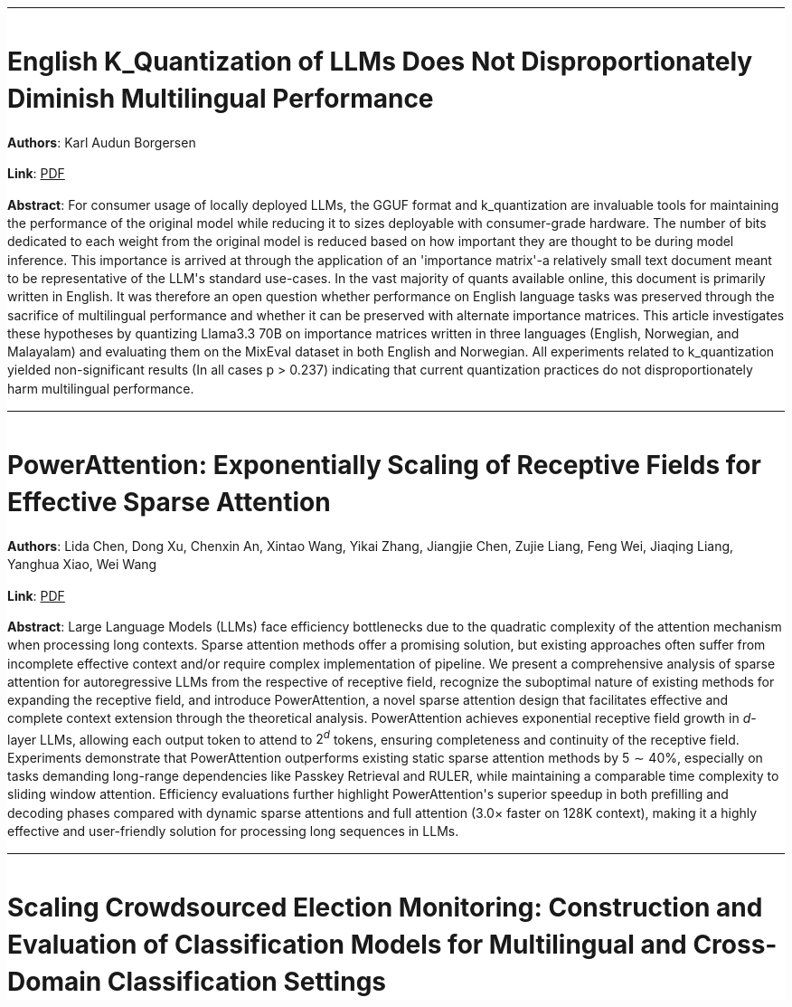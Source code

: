 
---
# English K_Quantization of LLMs Does Not Disproportionately Diminish Multilingual Performance 

**Authors**: Karl Audun Borgersen  

**Link**: [PDF](https://arxiv.org/pdf/2503.03592)  

**Abstract**: For consumer usage of locally deployed LLMs, the GGUF format and k_quantization are invaluable tools for maintaining the performance of the original model while reducing it to sizes deployable with consumer-grade hardware. The number of bits dedicated to each weight from the original model is reduced based on how important they are thought to be during model inference. This importance is arrived at through the application of an 'importance matrix'-a relatively small text document meant to be representative of the LLM's standard use-cases. In the vast majority of quants available online, this document is primarily written in English. It was therefore an open question whether performance on English language tasks was preserved through the sacrifice of multilingual performance and whether it can be preserved with alternate importance matrices. This article investigates these hypotheses by quantizing Llama3.3 70B on importance matrices written in three languages (English, Norwegian, and Malayalam) and evaluating them on the MixEval dataset in both English and Norwegian. All experiments related to k_quantization yielded non-significant results (In all cases p > 0.237) indicating that current quantization practices do not disproportionately harm multilingual performance. 

---
# PowerAttention: Exponentially Scaling of Receptive Fields for Effective Sparse Attention 

**Authors**: Lida Chen, Dong Xu, Chenxin An, Xintao Wang, Yikai Zhang, Jiangjie Chen, Zujie Liang, Feng Wei, Jiaqing Liang, Yanghua Xiao, Wei Wang  

**Link**: [PDF](https://arxiv.org/pdf/2503.03588)  

**Abstract**: Large Language Models (LLMs) face efficiency bottlenecks due to the quadratic complexity of the attention mechanism when processing long contexts. Sparse attention methods offer a promising solution, but existing approaches often suffer from incomplete effective context and/or require complex implementation of pipeline. We present a comprehensive analysis of sparse attention for autoregressive LLMs from the respective of receptive field, recognize the suboptimal nature of existing methods for expanding the receptive field, and introduce PowerAttention, a novel sparse attention design that facilitates effective and complete context extension through the theoretical analysis. PowerAttention achieves exponential receptive field growth in $d$-layer LLMs, allowing each output token to attend to $2^d$ tokens, ensuring completeness and continuity of the receptive field. Experiments demonstrate that PowerAttention outperforms existing static sparse attention methods by $5\sim 40\%$, especially on tasks demanding long-range dependencies like Passkey Retrieval and RULER, while maintaining a comparable time complexity to sliding window attention. Efficiency evaluations further highlight PowerAttention's superior speedup in both prefilling and decoding phases compared with dynamic sparse attentions and full attention ($3.0\times$ faster on 128K context), making it a highly effective and user-friendly solution for processing long sequences in LLMs. 

---
# Scaling Crowdsourced Election Monitoring: Construction and Evaluation of Classification Models for Multilingual and Cross-Domain Classification Settings 
